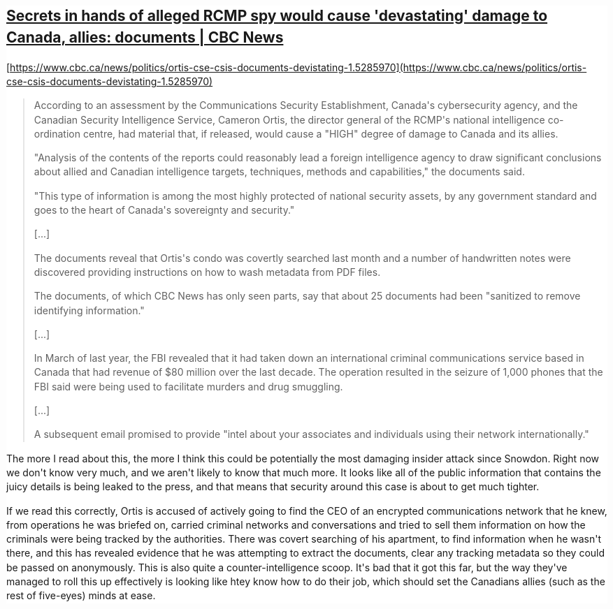 
## [Secrets in hands of alleged RCMP spy would cause 'devastating' damage to Canada, allies: documents | CBC News](https://www.cbc.ca/news/politics/ortis-cse-csis-documents-devistating-1.5285970)

[https://www.cbc.ca/news/politics/ortis-cse-csis-documents-devistating-1.5285970](https://www.cbc.ca/news/politics/ortis-cse-csis-documents-devistating-1.5285970)

> According to an assessment by the Communications Security Establishment, Canada's cybersecurity agency, and the Canadian Security Intelligence Service, Cameron Ortis, the director general of the RCMP's national intelligence co-ordination centre, had material that, if released, would cause a "HIGH" degree of damage to Canada and its allies.
> 
> "Analysis of the contents of the reports could reasonably lead a foreign intelligence agency to draw significant conclusions about allied and Canadian intelligence targets, techniques, methods and capabilities," the documents said. 
> 
> "This type of information is among the most highly protected of national security assets, by any government standard and goes to the heart of Canada's sovereignty and security."
> 
> [...]
> 
> The documents reveal that Ortis's condo was covertly searched last month and a number of handwritten notes were discovered providing instructions on how to wash metadata from PDF files.
> 
> The documents, of which CBC News has only seen parts, say that about 25 documents had been "sanitized to remove identifying information."
> 
> [...]
> 
> In March of last year, the FBI revealed that it had taken down an international criminal communications service based in Canada that had revenue of $80 million over the last decade. The operation resulted in the seizure of 1,000 phones that the FBI said were being used to facilitate murders and drug smuggling.
> 
> [...]
> 
> A subsequent email promised to provide "intel about your associates and individuals using their network internationally."


The more I read about this, the more I think this could be potentially the most damaging insider attack since Snowdon.  Right now we don't know very much, and we aren't likely to know that much more.  It looks like all of the public information that contains the juicy details is being leaked to the press, and that means that security around this case is about to get much tighter.

If we read this correctly, Ortis is accused of actively going to find the CEO of an encrypted communications network that he knew, from operations he was briefed on, carried criminal networks and conversations and tried to sell them information on how the criminals were being tracked by the authorities.  There was covert searching of his apartment, to find information when he wasn't there, and this has revealed evidence that he was attempting to extract the documents, clear any tracking metadata so they could be passed on anonymously.  This is also quite a counter-intelligence scoop.  It's bad that it got this far, but the way they've managed to roll this up effectively is looking like htey know how to do their job, which should set the Canadians allies (such as the rest of five-eyes) minds at ease.


